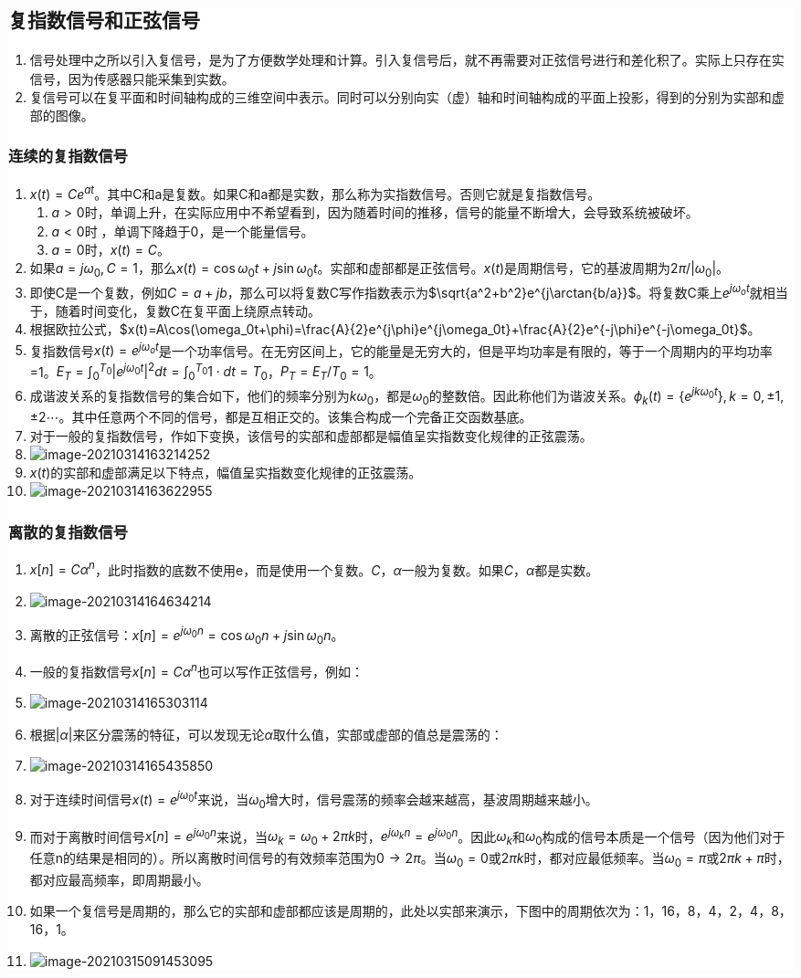 ## 复指数信号和正弦信号

1. 信号处理中之所以引入复信号，是为了方便数学处理和计算。引入复信号后，就不再需要对正弦信号进行和差化积了。实际上只存在实信号，因为传感器只能采集到实数。
2. 复信号可以在复平面和时间轴构成的三维空间中表示。同时可以分别向实（虚）轴和时间轴构成的平面上投影，得到的分别为实部和虚部的图像。

### 连续的复指数信号

1. $x(t)=Ce^{at}$。其中C和a是复数。如果C和a都是实数，那么称为实指数信号。否则它就是复指数信号。
   1. $a>0$时，单调上升，在实际应用中不希望看到，因为随着时间的推移，信号的能量不断增大，会导致系统被破坏。
   2. $a<0$时 ，单调下降趋于0，是一个能量信号。
   3. $a=0$时，$x(t)=C$。
2. 如果$a=j\omega_0,C=1$，那么$x(t)=\cos\omega_0t+j\sin\omega_0t$。实部和虚部都是正弦信号。$x(t)$是周期信号，它的基波周期为$2\pi/|\omega_0|$。
3. 即使C是一个复数，例如$C=a+jb$，那么可以将复数C写作指数表示为$\sqrt{a^2+b^2}e^{j\arctan{b/a}}$。将复数C乘上$e^{j\omega_ot}$就相当于，随着时间变化，复数C在复平面上绕原点转动。
4. 根据欧拉公式，$x(t)=A\cos(\omega_0t+\phi)=\frac{A}{2}e^{j\phi}e^{j\omega_0t}+\frac{A}{2}e^{-j\phi}e^{-j\omega_0t}$。
5. 复指数信号$x(t)=e^{j\omega_ot}$是一个功率信号。在无穷区间上，它的能量是无穷大的，但是平均功率是有限的，等于一个周期内的平均功率=1。$E_T=\int_0^{T_0}|e^{j\omega_0t}|^2dt=\int_0^{T_0}1\cdot dt=T_0$，$P_T=E_T/T_0=1$。
6. 成谐波关系的复指数信号的集合如下，他们的频率分别为$k\omega_0$，都是$\omega_0$的整数倍。因此称他们为谐波关系。$\phi_k(t)=\{e^{jk\omega_0t}\},k=0,\pm1,\pm2\cdots$。其中任意两个不同的信号，都是互相正交的。该集合构成一个完备正交函数基底。
7. 对于一般的复指数信号，作如下变换，该信号的实部和虚部都是幅值呈实指数变化规律的正弦震荡。
8. <img src="信号与系统.assets/image-20210314163214252.png" alt="image-20210314163214252"  />
9. $x(t)$的实部和虚部满足以下特点，幅值呈实指数变化规律的正弦震荡。
14. <img src="信号与系统.assets/image-20210314163622955.png" alt="image-20210314163622955"  />

### 离散的复指数信号

1. $x[n]=C\alpha^n$，此时指数的底数不使用e，而是使用一个复数。$C，\alpha$一般为复数。如果$C，\alpha$都是实数。

2. <img src="信号与系统.assets/image-20210314164634214.png" alt="image-20210314164634214"  />

6. 离散的正弦信号：$x[n]=e^{j\omega_0n}=\cos\omega_0n+j\sin\omega_0n$。

7. 一般的复指数信号$x[n]=C\alpha^n$也可以写作正弦信号，例如：

8. <img src="信号与系统.assets/image-20210314165303114.png" alt="image-20210314165303114"  />

9. 根据$|\alpha|$来区分震荡的特征，可以发现无论$\alpha$取什么值，实部或虚部的值总是震荡的：

10. <img src="信号与系统.assets/image-20210314165435850.png" alt="image-20210314165435850"  />

11. 对于连续时间信号$x(t)=e^{j\omega_0t}$来说，当$\omega_0$增大时，信号震荡的频率会越来越高，基波周期越来越小。

9. 而对于离散时间信号$x[n]=e^{j\omega_0n}$来说，当$\omega_k=\omega_0+2\pi k$时，$e^{j\omega_kn}=e^{j\omega_0n}$。因此$\omega_k$和$\omega_0$构成的信号本质是一个信号（因为他们对于任意n的结果是相同的）。所以离散时间信号的有效频率范围为$0\to 2\pi$。当$\omega_0=0$或$2\pi k$时，都对应最低频率。当$\omega_0=\pi$或$2\pi k+\pi$时，都对应最高频率，即周期最小。

18. 如果一个复信号是周期的，那么它的实部和虚部都应该是周期的，此处以实部来演示，下图中的周期依次为：1，16，8，4，2，4，8，16，1。

19. <img src="信号与系统.assets/image-20210315091453095.png" alt="image-20210315091453095" />
